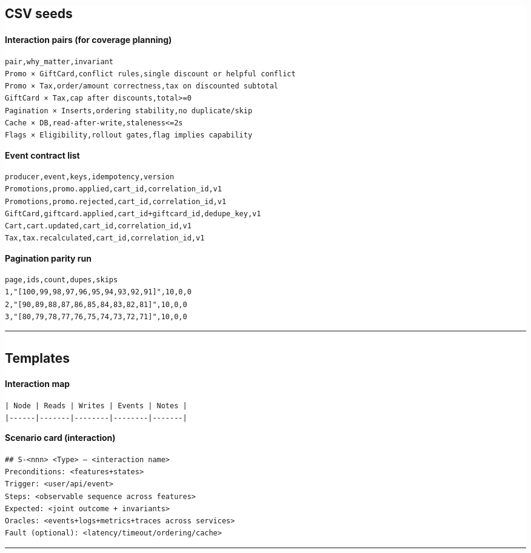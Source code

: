 
## CSV seeds

**Interaction pairs (for coverage planning)**

```csv
pair,why_matter,invariant
Promo × GiftCard,conflict rules,single discount or helpful conflict
Promo × Tax,order/amount correctness,tax on discounted subtotal
GiftCard × Tax,cap after discounts,total>=0
Pagination × Inserts,ordering stability,no duplicate/skip
Cache × DB,read-after-write,staleness<=2s
Flags × Eligibility,rollout gates,flag implies capability
```

**Event contract list**

```csv
producer,event,keys,idempotency,version
Promotions,promo.applied,cart_id,correlation_id,v1
Promotions,promo.rejected,cart_id,correlation_id,v1
GiftCard,giftcard.applied,cart_id+giftcard_id,dedupe_key,v1
Cart,cart.updated,cart_id,correlation_id,v1
Tax,tax.recalculated,cart_id,correlation_id,v1
```

**Pagination parity run**

```csv
page,ids,count,dupes,skips
1,"[100,99,98,97,96,95,94,93,92,91]",10,0,0
2,"[90,89,88,87,86,85,84,83,82,81]",10,0,0
3,"[80,79,78,77,76,75,74,73,72,71]",10,0,0
```

---

## Templates

**Interaction map**

```
| Node | Reads | Writes | Events | Notes |
|------|-------|--------|--------|-------|
```

**Scenario card (interaction)**

```
## S-<nnn> <Type> — <interaction name>
Preconditions: <features+states>
Trigger: <user/api/event>
Steps: <observable sequence across features>
Expected: <joint outcome + invariants>
Oracles: <events+logs+metrics+traces across services>
Fault (optional): <latency/timeout/ordering/cache>
```

---